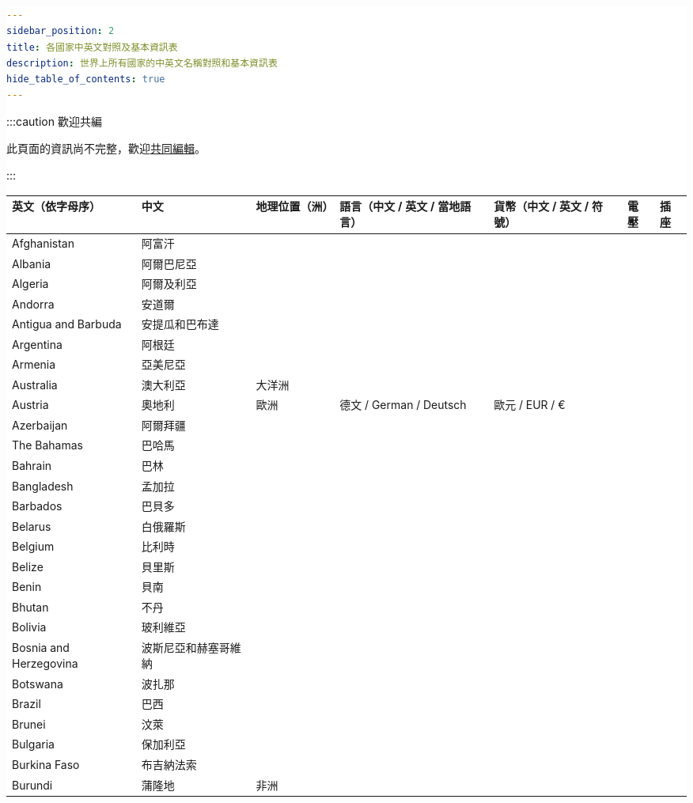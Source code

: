 ```yaml
---
sidebar_position: 2
title: 各國家中英文對照及基本資訊表
description: 世界上所有國家的中英文名稱對照和基本資訊表
hide_table_of_contents: true
---
```


:::caution 歡迎共編

此頁面的資訊尚不完整，歡迎[共同編輯](https://github.com/xdavidchen/docs-exittaiwan/blob/main/docs/%E5%A5%BD%E7%94%A8%E8%B3%87%E6%BA%90/%E6%8E%A8%E8%96%A6%E5%B7%A5%E5%85%B7/%E5%90%84%E5%9C%8B%E5%AE%B6%E4%B8%AD%E8%8B%B1%E6%96%87%E5%B0%8D%E7%85%A7%E5%92%8C%E5%9F%BA%E6%9C%AC%E8%B3%87%E8%A8%8A%E8%A1%A8.md)。

::: 

| 英文（依字母序）                 | 中文                 | 地理位置（洲） | 語言（中文 / 英文 / 當地語言） | 貨幣（中文 / 英文 / 符號） | 電壓 | 插座 |
| :------------------------------- | :------------------- | :------------- | :----------------------------- | :------------------------- | :--- | :--- |
| Afghanistan                      | 阿富汗               |                |                                |                            |      |      |
| Albania                          | 阿爾巴尼亞           |                |                                |                            |      |      |
| Algeria                          | 阿爾及利亞           |                |                                |                            |      |      |
| Andorra                          | 安道爾               |                |                                |                            |      |      |
| Antigua and Barbuda              | 安提瓜和巴布達       |                |                                |                            |      |      |
| Argentina                        | 阿根廷               |                |                                |                            |      |      |
| Armenia                          | 亞美尼亞             |                |                                |                            |      |      |
| Australia                        | 澳大利亞             |  大洋洲              |                                |                            |      |      |
| Austria                          | 奧地利               | 歐洲           | 德文 / German / Deutsch        | 歐元 / EUR / €             |      |      |
| Azerbaijan                       | 阿爾拜疆             |                |                                |                            |      |      |
| The Bahamas                      | 巴哈馬               |                |                                |                            |      |      |
| Bahrain                          | 巴林                 |                |                                |                            |      |      |
| Bangladesh                       | 孟加拉               |                |                                |                            |      |      |
| Barbados                         | 巴貝多               |                |                                |                            |      |      |
| Belarus                          | 白俄羅斯             |                |                                |                            |      |      |
| Belgium                          | 比利時               |                |                                |                            |      |      |
| Belize                           | 貝里斯               |                |                                |                            |      |      |
| Benin                            | 貝南                 |                |                                |                            |      |      |
| Bhutan                           | 不丹                 |                |                                |                            |      |      |
| Bolivia                          | 玻利維亞             |                |                                |                            |      |      |
| Bosnia and Herzegovina           | 波斯尼亞和赫塞哥維納 |                |                                |                            |      |      |
| Botswana                         | 波扎那               |                |                                |                            |      |      |
| Brazil                           | 巴西                 |                |                                |                            |      |      |
| Brunei                           | 汶萊                 |                |                                |                            |      |      |
| Bulgaria                         | 保加利亞             |                |                                |                            |      |      |
| Burkina Faso                     | 布吉納法索           |                |                                |                            |      |      |
| Burundi                          | 蒲隆地               | 非洲           |                                |                            |      |      |